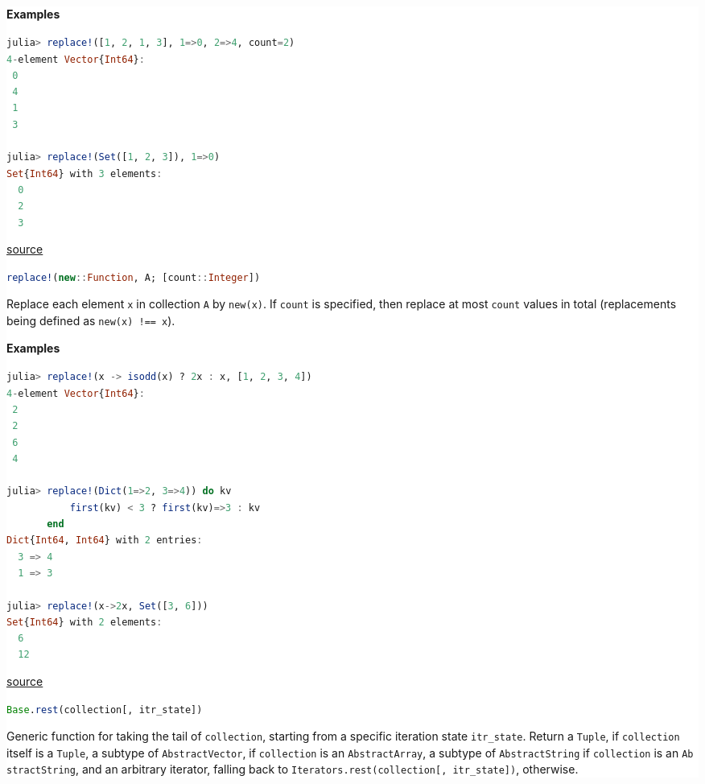 **Examples**


```julia
julia> replace!([1, 2, 1, 3], 1=>0, 2=>4, count=2)
4-element Vector{Int64}:
 0
 4
 1
 3

julia> replace!(Set([1, 2, 3]), 1=>0)
Set{Int64} with 3 elements:
  0
  2
  3
```
[source](https://github.com/JuliaLang/julia/blob/17cfb8e65ead377bf1b4598d8a9869144142c84e/base/set.jl#L506-L530)
```julia
replace!(new::Function, A; [count::Integer])
```
Replace each element `x` in collection `A` by `new(x)`. If `count` is specified, then replace at most `count` values in total (replacements being defined as `new(x) !== x`).

**Examples**


```julia
julia> replace!(x -> isodd(x) ? 2x : x, [1, 2, 3, 4])
4-element Vector{Int64}:
 2
 2
 6
 4

julia> replace!(Dict(1=>2, 3=>4)) do kv
           first(kv) < 3 ? first(kv)=>3 : kv
       end
Dict{Int64, Int64} with 2 entries:
  3 => 4
  1 => 3

julia> replace!(x->2x, Set([3, 6]))
Set{Int64} with 2 elements:
  6
  12
```
[source](https://github.com/JuliaLang/julia/blob/17cfb8e65ead377bf1b4598d8a9869144142c84e/base/set.jl#L544-L572)
```julia
Base.rest(collection[, itr_state])
```
Generic function for taking the tail of `collection`, starting from a specific iteration state `itr_state`. Return a `Tuple`, if `collection` itself is a `Tuple`, a subtype of `AbstractVector`, if `collection` is an `AbstractArray`, a subtype of `AbstractString` if `collection` is an `AbstractString`, and an arbitrary iterator, falling back to `Iterators.rest(collection[, itr_state])`, otherwise.
